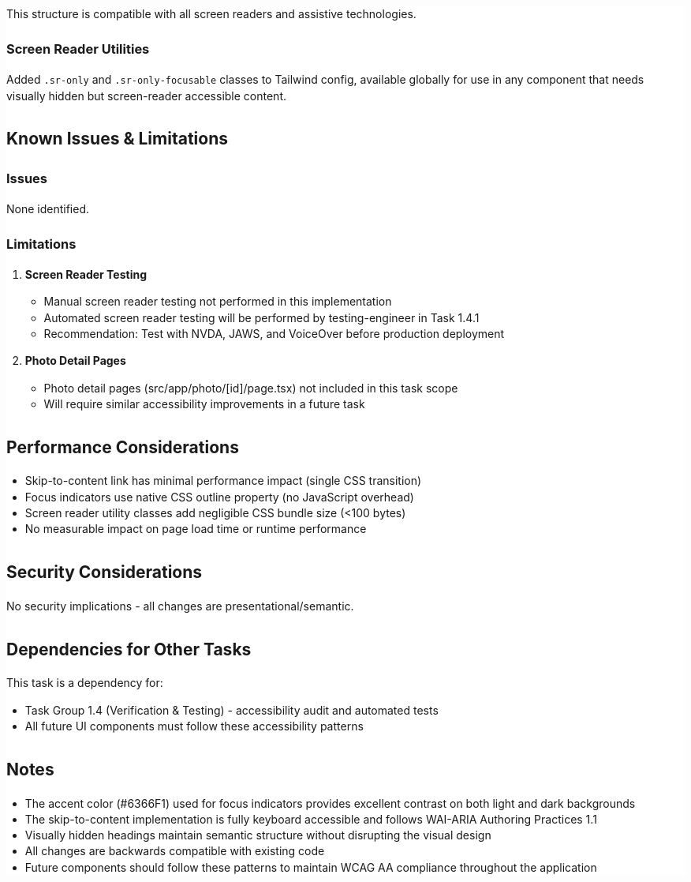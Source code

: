 This structure is compatible with all screen readers and assistive technologies.

### Screen Reader Utilities
Added `.sr-only` and `.sr-only-focusable` classes to Tailwind config, available globally for use in any component that needs visually hidden but screen-reader accessible content.

## Known Issues & Limitations

### Issues
None identified.

### Limitations
1. **Screen Reader Testing**
   - Manual screen reader testing not performed in this implementation
   - Automated screen reader testing will be performed by testing-engineer in Task 1.4.1
   - Recommendation: Test with NVDA, JAWS, and VoiceOver before production deployment

2. **Photo Detail Pages**
   - Photo detail pages (src/app/photo/[id]/page.tsx) not included in this task scope
   - Will require similar accessibility improvements in a future task

## Performance Considerations
- Skip-to-content link has minimal performance impact (single CSS transition)
- Focus indicators use native CSS outline property (no JavaScript overhead)
- Screen reader utility classes add negligible CSS bundle size (<100 bytes)
- No measurable impact on page load time or runtime performance

## Security Considerations
No security implications - all changes are presentational/semantic.

## Dependencies for Other Tasks
This task is a dependency for:
- Task Group 1.4 (Verification & Testing) - accessibility audit and automated tests
- All future UI components must follow these accessibility patterns

## Notes
- The accent color (#6366F1) used for focus indicators provides excellent contrast on both light and dark backgrounds
- The skip-to-content implementation is fully keyboard accessible and follows WAI-ARIA Authoring Practices 1.1
- Visually hidden headings maintain semantic structure without disrupting the visual design
- All changes are backwards compatible with existing code
- Future components should follow these patterns to maintain WCAG AA compliance throughout the application
